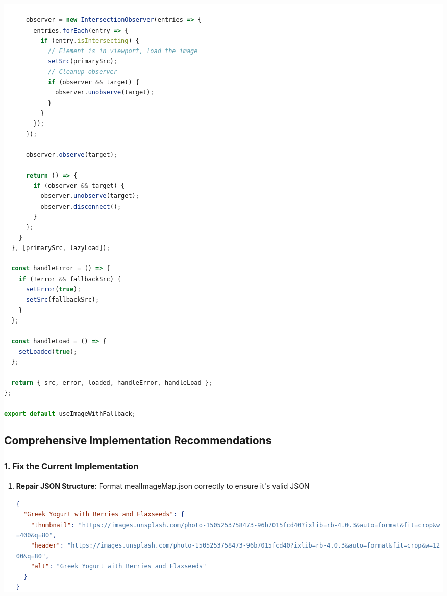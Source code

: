 ```javascript
      
      observer = new IntersectionObserver(entries => {
        entries.forEach(entry => {
          if (entry.isIntersecting) {
            // Element is in viewport, load the image
            setSrc(primarySrc);
            // Cleanup observer
            if (observer && target) {
              observer.unobserve(target);
            }
          }
        });
      });
      
      observer.observe(target);
      
      return () => {
        if (observer && target) {
          observer.unobserve(target);
          observer.disconnect();
        }
      };
    }
  }, [primarySrc, lazyLoad]);
  
  const handleError = () => {
    if (!error && fallbackSrc) {
      setError(true);
      setSrc(fallbackSrc);
    }
  };
  
  const handleLoad = () => {
    setLoaded(true);
  };
  
  return { src, error, loaded, handleError, handleLoad };
};

export default useImageWithFallback;
```


## Comprehensive Implementation Recommendations

### 1. Fix the Current Implementation

1. **Repair JSON Structure**: Format mealImageMap.json correctly to ensure it's valid JSON
   ```json
   {
     "Greek Yogurt with Berries and Flaxseeds": {
       "thumbnail": "https://images.unsplash.com/photo-1505253758473-96b7015fcd40?ixlib=rb-4.0.3&auto=format&fit=crop&w=400&q=80",
       "header": "https://images.unsplash.com/photo-1505253758473-96b7015fcd40?ixlib=rb-4.0.3&auto=format&fit=crop&w=1200&q=80",
       "alt": "Greek Yogurt with Berries and Flaxseeds"
     }
   }
   ```
